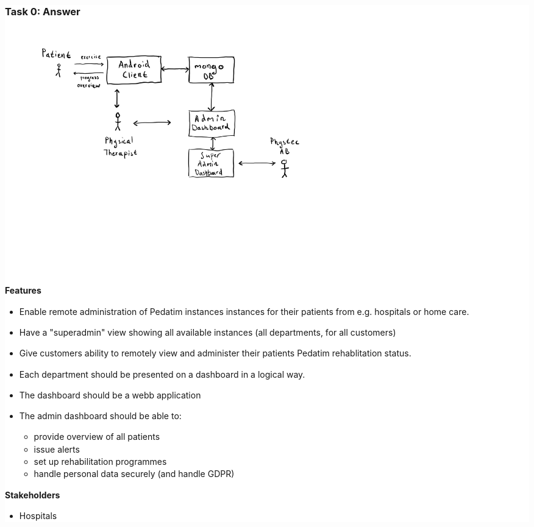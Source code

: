### Task 0: Answer

<img src="ContextDiagram.jpg" alt="Pedatim Context Diagram" width="600" height="400">

**Features**

* Enable remote administration of Pedatim instances instances for their patients from e.g. hospitals or home care.

* Have a "superadmin" view showing all available instances (all departments, for all customers)

* Give customers ability to remotely view and administer their patients Pedatim rehablitation status.

* Each department should be presented on a dashboard in a logical way.

* The dashboard should be a webb application

* The admin dashboard should be able to: 

    * provide overview of all patients
    * issue alerts
    * set up rehabilitation programmes
    * handle personal data securely (and handle GDPR)

**Stakeholders**

* Hospitals
